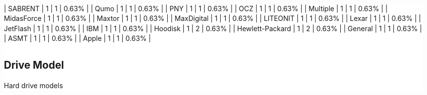 | SABRENT             | 1        | 1      | 0.63%   |
| Qumo                | 1        | 1      | 0.63%   |
| PNY                 | 1        | 1      | 0.63%   |
| OCZ                 | 1        | 1      | 0.63%   |
| Multiple            | 1        | 1      | 0.63%   |
| MidasForce          | 1        | 1      | 0.63%   |
| Maxtor              | 1        | 1      | 0.63%   |
| MaxDigital          | 1        | 1      | 0.63%   |
| LITEONIT            | 1        | 1      | 0.63%   |
| Lexar               | 1        | 1      | 0.63%   |
| JetFlash            | 1        | 1      | 0.63%   |
| IBM                 | 1        | 1      | 0.63%   |
| Hoodisk             | 1        | 2      | 0.63%   |
| Hewlett-Packard     | 1        | 2      | 0.63%   |
| General             | 1        | 1      | 0.63%   |
| ASMT                | 1        | 1      | 0.63%   |
| Apple               | 1        | 1      | 0.63%   |

Drive Model
-----------

Hard drive models
